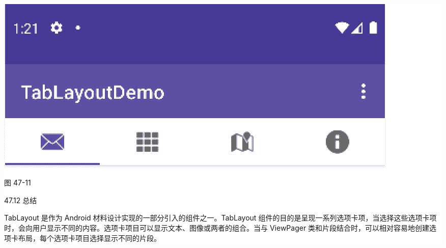 ![](img/as_4.1_tab_layout_icons.jpg)

图 47-11

47.12 总结

TabLayout 是作为 Android 材料设计实现的一部分引入的组件之一。TabLayout 组件的目的是呈现一系列选项卡项，当选择这些选项卡项时，会向用户显示不同的内容。选项卡项目可以显示文本、图像或两者的组合。当与 ViewPager 类和片段结合时，可以相对容易地创建选项卡布局，每个选项卡项目选择显示不同的片段。